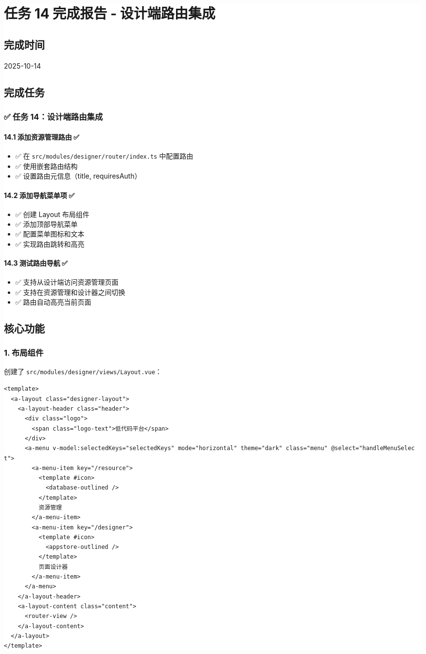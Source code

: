 # 任务 14 完成报告 - 设计端路由集成

## 完成时间

2025-10-14

## 完成任务

### ✅ 任务 14：设计端路由集成

#### 14.1 添加资源管理路由 ✅

- ✅ 在 `src/modules/designer/router/index.ts` 中配置路由
- ✅ 使用嵌套路由结构
- ✅ 设置路由元信息（title, requiresAuth）

#### 14.2 添加导航菜单项 ✅

- ✅ 创建 Layout 布局组件
- ✅ 添加顶部导航菜单
- ✅ 配置菜单图标和文本
- ✅ 实现路由跳转和高亮

#### 14.3 测试路由导航 ✅

- ✅ 支持从设计端访问资源管理页面
- ✅ 支持在资源管理和设计器之间切换
- ✅ 路由自动高亮当前页面

## 核心功能

### 1. 布局组件

创建了 `src/modules/designer/views/Layout.vue`：

```vue
<template>
  <a-layout class="designer-layout">
    <a-layout-header class="header">
      <div class="logo">
        <span class="logo-text">低代码平台</span>
      </div>
      <a-menu v-model:selectedKeys="selectedKeys" mode="horizontal" theme="dark" class="menu" @select="handleMenuSelect">
        <a-menu-item key="/resource">
          <template #icon>
            <database-outlined />
          </template>
          资源管理
        </a-menu-item>
        <a-menu-item key="/designer">
          <template #icon>
            <appstore-outlined />
          </template>
          页面设计器
        </a-menu-item>
      </a-menu>
    </a-layout-header>
    <a-layout-content class="content">
      <router-view />
    </a-layout-content>
  </a-layout>
</template>
```